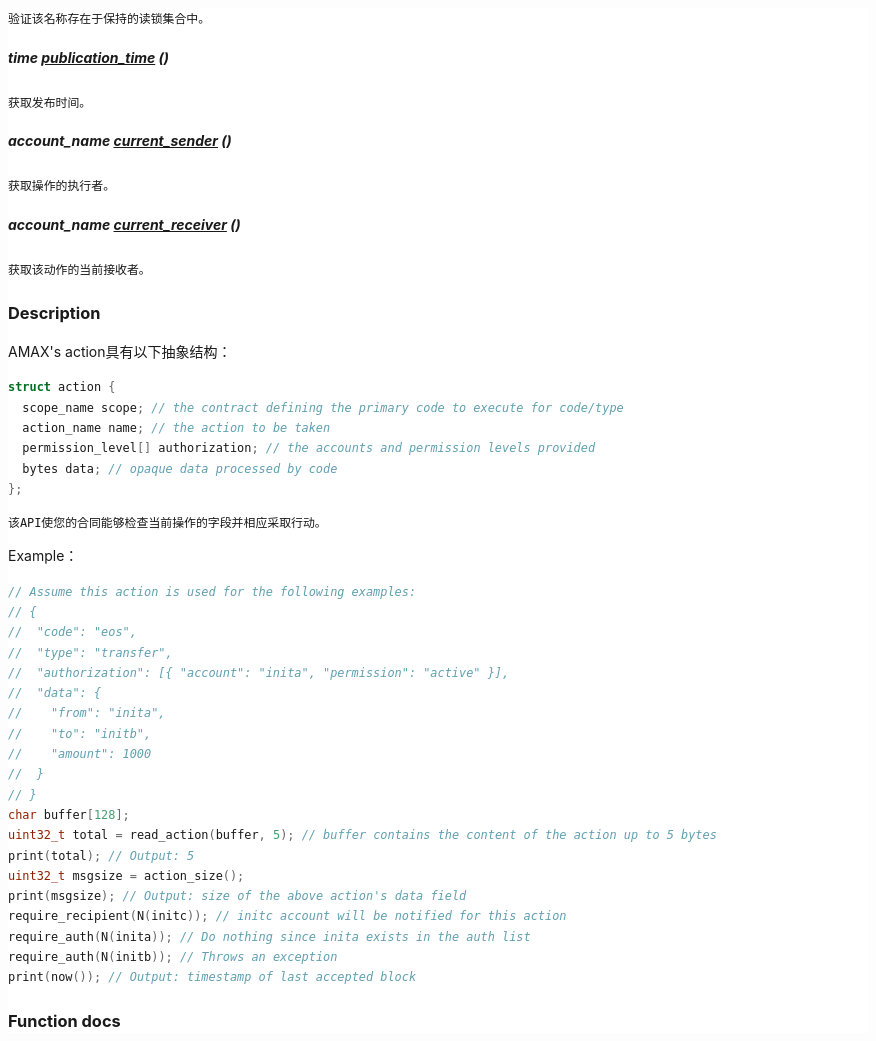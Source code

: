  	验证该名称存在于保持的读锁集合中。
 
##### time [publication_time](#publication_time) ()

 	获取发布时间。
 
##### account_name [current_sender](#current_sender) ()

 	获取操作的执行者。
 
##### account_name [current_receiver](#current_receiver) ()

 	获取该动作的当前接收者。
 	
### Description

AMAX's action具有以下抽象结构：    

```c++
struct action {
  scope_name scope; // the contract defining the primary code to execute for code/type
  action_name name; // the action to be taken
  permission_level[] authorization; // the accounts and permission levels provided
  bytes data; // opaque data processed by code
};
```
    该API使您的合同能够检查当前操作的字段并相应采取行动。

Example：

```c++
// Assume this action is used for the following examples:
// {
//  "code": "eos",
//  "type": "transfer",
//  "authorization": [{ "account": "inita", "permission": "active" }],
//  "data": {
//    "from": "inita",
//    "to": "initb",
//    "amount": 1000
//  }
// }
char buffer[128];
uint32_t total = read_action(buffer, 5); // buffer contains the content of the action up to 5 bytes
print(total); // Output: 5
uint32_t msgsize = action_size();
print(msgsize); // Output: size of the above action's data field
require_recipient(N(initc)); // initc account will be notified for this action
require_auth(N(inita)); // Do nothing since inita exists in the auth list
require_auth(N(initb)); // Throws an exception
print(now()); // Output: timestamp of last accepted block
```

### Function docs

